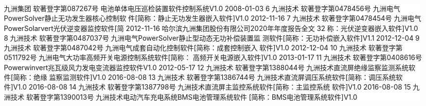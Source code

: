 九洲集团
软著登字第087267号
电池单体电压巡检装置软件控制系统V1.0
2008-01-03
6
九洲技术
软著登字第0478456号
九洲电气PowerSolver静止无功发生器核心控制软
件[简称：静止无功发生器嵌入软件]V1.0
2012-11-16
7
九洲技术
软著登字第0478454号
九洲电气PowerSolarvert光伏逆变器监控软件[简
2012-11-16
哈尔滨九洲集团股份有限公司2020年年度报告全文
32
称：光伏逆变器嵌入软件]V1.0
8
九洲技术
软著登字第0487037号
九洲电气PowerSolver静止型动态无功补偿装置监
测软件[简称：无功补偿嵌入软件]V1.1
2012-12-04
9
九洲技术
软著登字第0487042号
九洲电气成套自动化控制软件[简称：成套控制嵌入
软件]V1.0
2012-12-04
10
九洲技术
软著登字第0511792号
九洲电气大功率高频开关电源控制系统软件[简称：
高频开关电源嵌入软件]V1.0
2013-01-17
11
九洲技术
软著登字第0408616号
Powerwinvert兆瓦级风力发电变流器监控软件V1.0
2012-05-17
12
九洲技术
软著登字第1388044号
九洲技术直流屏绝缘监察监测系统软件[简称：绝缘
监察监测软件]V1.0
2016-08-08
13
九洲技术
软著登字第1386744号
九洲技术直流屏调压系统软件[简称：调压系统软
件]V1.0
2016-08-08
14
九洲技术
软著登字第1387798号
九洲技术直流屏主监控系统软件[简称：主监控系统
软件]V1.0
2016-08-08
15
九洲技术
软著登字第1390013号
九洲技术电动汽车充电系统BMS电池管理系统软件
[简称：BMS电池管理系统软件]V1.0
